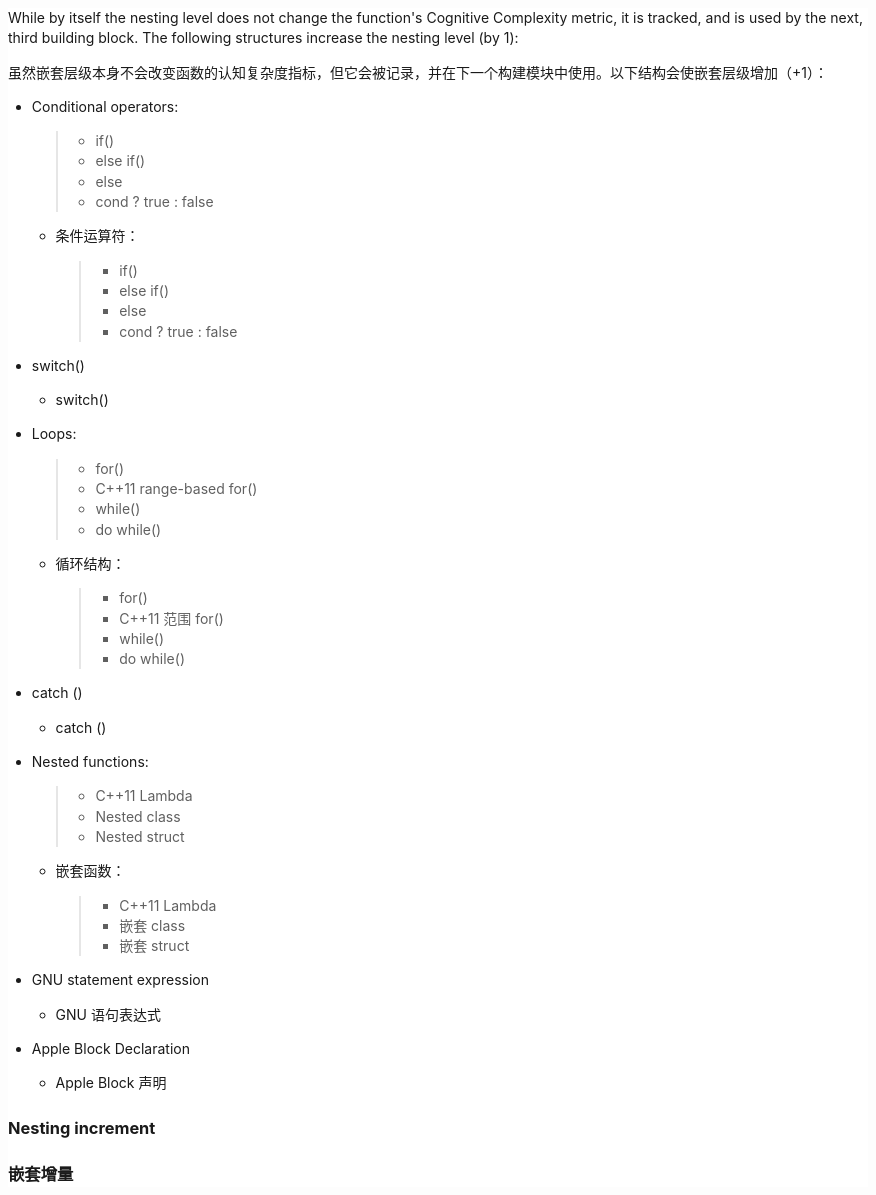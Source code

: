 While by itself the nesting level does not change the function's Cognitive Complexity metric, it is tracked, and is used by the next, third building block. The following structures increase the nesting level (by 1):

虽然嵌套层级本身不会改变函数的认知复杂度指标，但它会被记录，并在下一个构建模块中使用。以下结构会使嵌套层级增加（+1）：

- Conditional operators:

  > - if()
  > - else if()
  > - else
  > - cond ? true : false
  - 条件运算符：

    > - if()
    > - else if()
    > - else
    > - cond ? true : false

- switch()
  - switch()

- Loops:

  > - for()
  > - C++11 range-based for()
  > - while()
  > - do while()
  - 循环结构：

    > - for()
    > - C++11 范围 for()
    > - while()
    > - do while()

- catch ()
  - catch ()

- Nested functions:

  > - C++11 Lambda
  > - Nested class
  > - Nested struct
  - 嵌套函数：

    > - C++11 Lambda
    > - 嵌套 class
    > - 嵌套 struct

- GNU statement expression
  - GNU 语句表达式

- Apple Block Declaration
  - Apple Block 声明

### Nesting increment

### 嵌套增量
